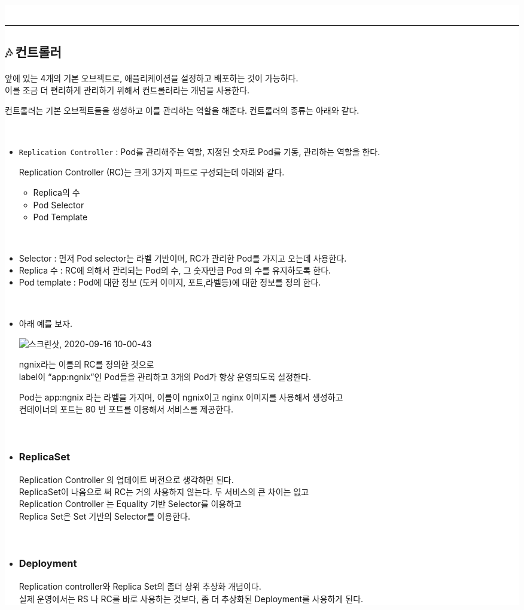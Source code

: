 <br/>

---

## 🎶 컨트롤러

앞에 있는 4개의 기본 오브젝트로, 애플리케이션을 설정하고 배포하는 것이 가능하다.  
이를 조금 더 편리하게 관리하기 위해서 컨트롤러라는 개념을 사용한다.

컨트롤러는 기본 오브젝트들을 생성하고 이를 관리하는 역할을 해준다. 컨트롤러의 종류는 아래와 같다.

<br/>

* ``Replication Controller`` : Pod를 관리해주는 역할, 지정된 숫자로 Pod를 기동, 관리하는 역할을 한다. 

    Replication Controller (RC)는 크게 3가지 파트로 구성되는데 아래와 같다.  

    * Replica의 수
    * Pod Selector
    * Pod Template

<br/>

* Selector : 먼저 Pod selector는 라벨 기반이며, RC가 관리한 Pod를 가지고 오는데 사용한다.
* Replica 수 :  RC에 의해서 관리되는 Pod의 수, 그 숫자만큼 Pod 의 수를 유지하도록 한다.  
* Pod template : Pod에 대한 정보 (도커 이미지, 포트,라벨등)에 대한 정보를 정의 한다.


<br/>

* 아래 예를 보자.

    ![스크린샷, 2020-09-16 10-00-43](https://user-images.githubusercontent.com/69498804/93280269-299e0180-f804-11ea-91ff-a8648eca6c19.png)




    ngnix라는 이름의 RC를 정의한 것으로  
    label이 “app:ngnix”인 Pod들을 관리하고 3개의 Pod가 항상 운영되도록 설정한다.

    Pod는 app:ngnix 라는 라벨을 가지며, 이름이 ngnix이고 nginx 이미지를 사용해서 생성하고  
    컨테이너의 포트는 80 번 포트를 이용해서 서비스를 제공한다.

<br/>


* ### ReplicaSet  
    
    Replication Controller 의 업데이트 버전으로 생각하면 된다.   
    ReplicaSet이 나옴으로 써 RC는 거의 사용하지 않는다.
    두 서비스의 큰 차이는 없고  
    Replication Controller 는 Equality 기반 Selector를 이용하고  
    Replica Set은 Set 기반의 Selector를 이용한다. 

<br/>

* ### Deployment  

    Replication controller와 Replica Set의 좀더 상위 추상화 개념이다.  
    실제 운영에서는 RS 나 RC를 바로 사용하는 것보다,  좀 더 추상화된 Deployment를 사용하게 된다.
